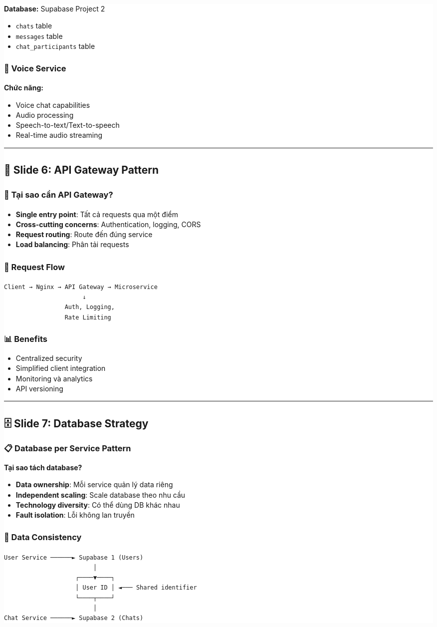 **Database:** Supabase Project 2
- `chats` table
- `messages` table
- `chat_participants` table

### 🎤 Voice Service
**Chức năng:**
- Voice chat capabilities
- Audio processing
- Speech-to-text/Text-to-speech
- Real-time audio streaming

---

## 🚪 Slide 6: API Gateway Pattern

### 🎯 Tại sao cần API Gateway?
- **Single entry point**: Tất cả requests qua một điểm
- **Cross-cutting concerns**: Authentication, logging, CORS
- **Request routing**: Route đến đúng service
- **Load balancing**: Phân tải requests

### 🔄 Request Flow
```
Client → Nginx → API Gateway → Microservice
                      ↓
                 Auth, Logging,
                 Rate Limiting
```

### 📊 Benefits
- Centralized security
- Simplified client integration
- Monitoring và analytics
- API versioning

---

## 🗄️ Slide 7: Database Strategy

### 📋 Database per Service Pattern

**Tại sao tách database?**
- **Data ownership**: Mỗi service quản lý data riêng
- **Independent scaling**: Scale database theo nhu cầu
- **Technology diversity**: Có thể dùng DB khác nhau
- **Fault isolation**: Lỗi không lan truyền

### 🔄 Data Consistency
```
User Service ──────► Supabase 1 (Users)
                         │
                    ┌────▼────┐
                    │ User ID │ ◄─── Shared identifier
                    └────┬────┘
                         │
Chat Service ──────► Supabase 2 (Chats)
```

